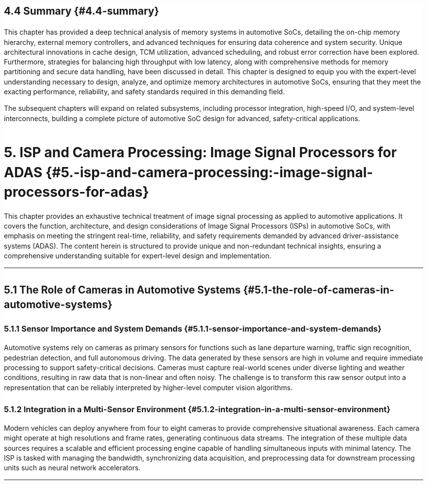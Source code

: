 
## **4.4 Summary** {#4.4-summary}

This chapter has provided a deep technical analysis of memory systems in automotive SoCs, detailing the on-chip memory hierarchy, external memory controllers, and advanced techniques for ensuring data coherence and system security. Unique architectural innovations in cache design, TCM utilization, advanced scheduling, and robust error correction have been explored. Furthermore, strategies for balancing high throughput with low latency, along with comprehensive methods for memory partitioning and secure data handling, have been discussed in detail. This chapter is designed to equip you with the expert-level understanding necessary to design, analyze, and optimize memory architectures in automotive SoCs, ensuring that they meet the exacting performance, reliability, and safety standards required in this demanding field.

The subsequent chapters will expand on related subsystems, including processor integration, high-speed I/O, and system-level interconnects, building a complete picture of automotive SoC design for advanced, safety-critical applications.

# **5\. ISP and Camera Processing: Image Signal Processors for ADAS** {#5.-isp-and-camera-processing:-image-signal-processors-for-adas}

This chapter provides an exhaustive technical treatment of image signal processing as applied to automotive applications. It covers the function, architecture, and design considerations of Image Signal Processors (ISPs) in automotive SoCs, with emphasis on meeting the stringent real-time, reliability, and safety requirements demanded by advanced driver-assistance systems (ADAS). The content herein is structured to provide unique and non-redundant technical insights, ensuring a comprehensive understanding suitable for expert-level design and implementation.

---

## **5.1 The Role of Cameras in Automotive Systems** {#5.1-the-role-of-cameras-in-automotive-systems}

### **5.1.1 Sensor Importance and System Demands** {#5.1.1-sensor-importance-and-system-demands}

Automotive systems rely on cameras as primary sensors for functions such as lane departure warning, traffic sign recognition, pedestrian detection, and full autonomous driving. The data generated by these sensors are high in volume and require immediate processing to support safety-critical decisions. Cameras must capture real-world scenes under diverse lighting and weather conditions, resulting in raw data that is non-linear and often noisy. The challenge is to transform this raw sensor output into a representation that can be reliably interpreted by higher-level computer vision algorithms.

### **5.1.2 Integration in a Multi-Sensor Environment** {#5.1.2-integration-in-a-multi-sensor-environment}

Modern vehicles can deploy anywhere from four to eight cameras to provide comprehensive situational awareness. Each camera might operate at high resolutions and frame rates, generating continuous data streams. The integration of these multiple data sources requires a scalable and efficient processing engine capable of handling simultaneous inputs with minimal latency. The ISP is tasked with managing the bandwidth, synchronizing data acquisition, and preprocessing data for downstream processing units such as neural network accelerators.

---